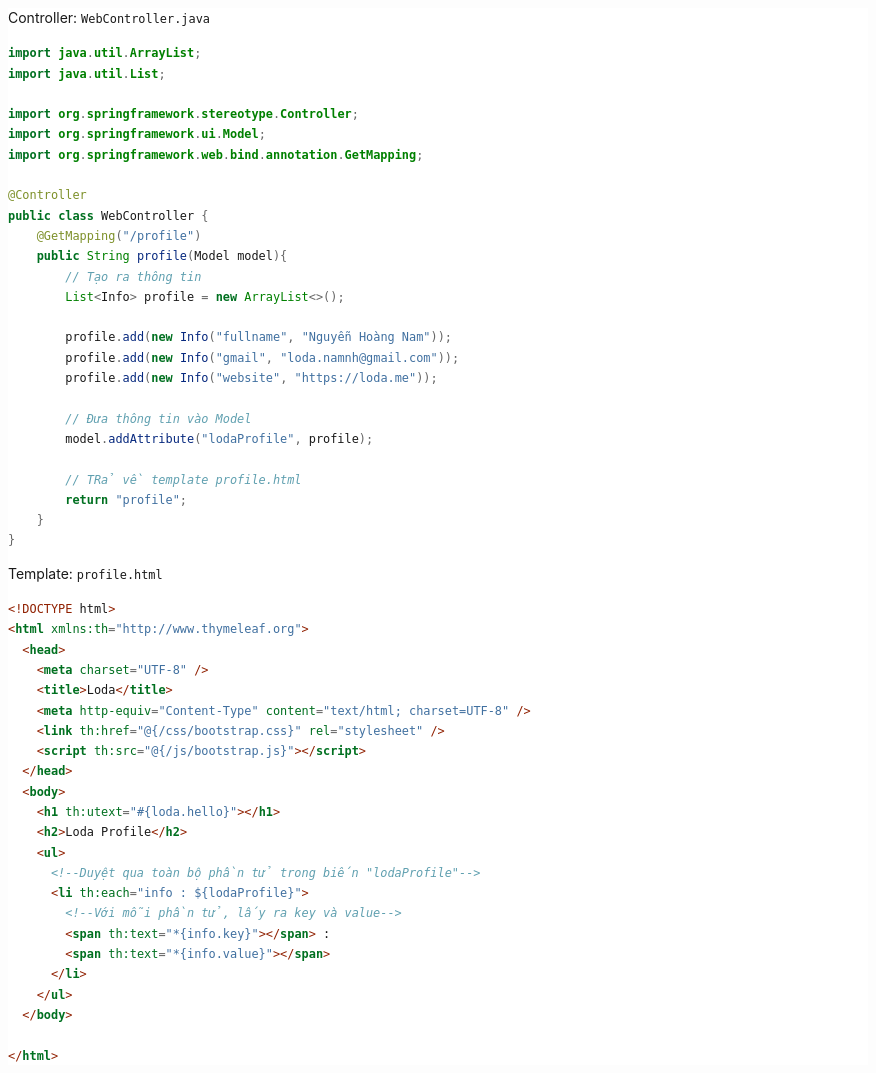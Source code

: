 Controller:
`WebController.java`
```java
import java.util.ArrayList;
import java.util.List;

import org.springframework.stereotype.Controller;
import org.springframework.ui.Model;
import org.springframework.web.bind.annotation.GetMapping;

@Controller
public class WebController {
    @GetMapping("/profile")
    public String profile(Model model){
        // Tạo ra thông tin
        List<Info> profile = new ArrayList<>();
        
        profile.add(new Info("fullname", "Nguyễn Hoàng Nam"));
        profile.add(new Info("gmail", "loda.namnh@gmail.com"));
        profile.add(new Info("website", "https://loda.me"));
        
        // Đưa thông tin vào Model
        model.addAttribute("lodaProfile", profile);
        
        // TRả về template profile.html
        return "profile";
    }
}
```

Template:
`profile.html`
```html
<!DOCTYPE html>
<html xmlns:th="http://www.thymeleaf.org">
  <head>
    <meta charset="UTF-8" />
    <title>Loda</title>
    <meta http-equiv="Content-Type" content="text/html; charset=UTF-8" />
    <link th:href="@{/css/bootstrap.css}" rel="stylesheet" />
    <script th:src="@{/js/bootstrap.js}"></script>
  </head>
  <body>
    <h1 th:utext="#{loda.hello}"></h1>
    <h2>Loda Profile</h2>
    <ul>
      <!--Duyệt qua toàn bộ phần tử trong biến "lodaProfile"-->
      <li th:each="info : ${lodaProfile}"> 
        <!--Với mỗi phần tử, lấy ra key và value-->
        <span th:text="*{info.key}"></span> :
        <span th:text="*{info.value}"></span>
      </li>
    </ul>
  </body>

</html>
```
